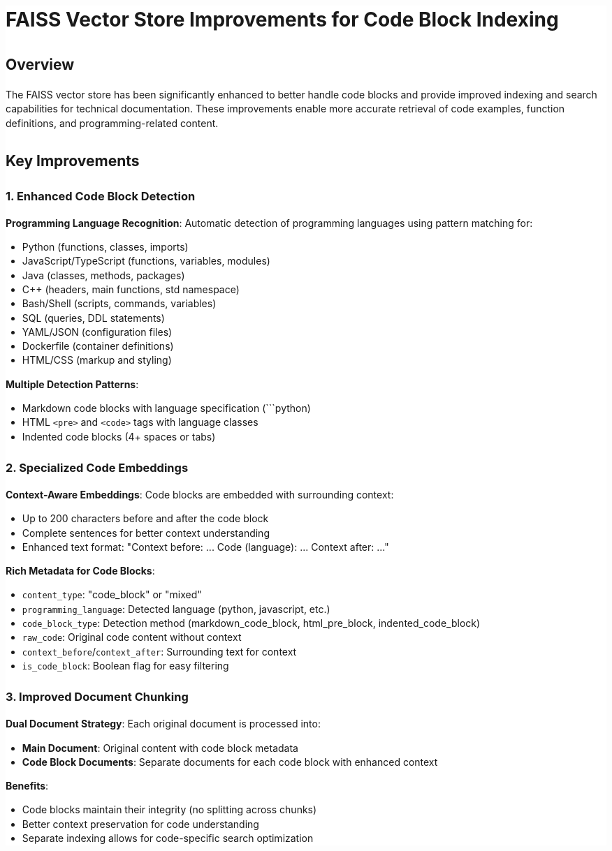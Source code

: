 # FAISS Vector Store Improvements for Code Block Indexing

## Overview

The FAISS vector store has been significantly enhanced to better handle code blocks and provide improved indexing and search capabilities for technical documentation. These improvements enable more accurate retrieval of code examples, function definitions, and programming-related content.

## Key Improvements

### 1. Enhanced Code Block Detection

**Programming Language Recognition**: Automatic detection of programming languages using pattern matching for:
- Python (functions, classes, imports)
- JavaScript/TypeScript (functions, variables, modules)
- Java (classes, methods, packages)
- C++ (headers, main functions, std namespace)
- Bash/Shell (scripts, commands, variables)
- SQL (queries, DDL statements)
- YAML/JSON (configuration files)
- Dockerfile (container definitions)
- HTML/CSS (markup and styling)

**Multiple Detection Patterns**:
- Markdown code blocks with language specification (```python)
- HTML `<pre>` and `<code>` tags with language classes
- Indented code blocks (4+ spaces or tabs)

### 2. Specialized Code Embeddings

**Context-Aware Embeddings**: Code blocks are embedded with surrounding context:
- Up to 200 characters before and after the code block
- Complete sentences for better context understanding
- Enhanced text format: "Context before: ... Code (language): ... Context after: ..."

**Rich Metadata for Code Blocks**:
- `content_type`: "code_block" or "mixed"
- `programming_language`: Detected language (python, javascript, etc.)
- `code_block_type`: Detection method (markdown_code_block, html_pre_block, indented_code_block)
- `raw_code`: Original code content without context
- `context_before`/`context_after`: Surrounding text for context
- `is_code_block`: Boolean flag for easy filtering

### 3. Improved Document Chunking

**Dual Document Strategy**: Each original document is processed into:
- **Main Document**: Original content with code block metadata
- **Code Block Documents**: Separate documents for each code block with enhanced context

**Benefits**:
- Code blocks maintain their integrity (no splitting across chunks)
- Better context preservation for code understanding
- Separate indexing allows for code-specific search optimization
